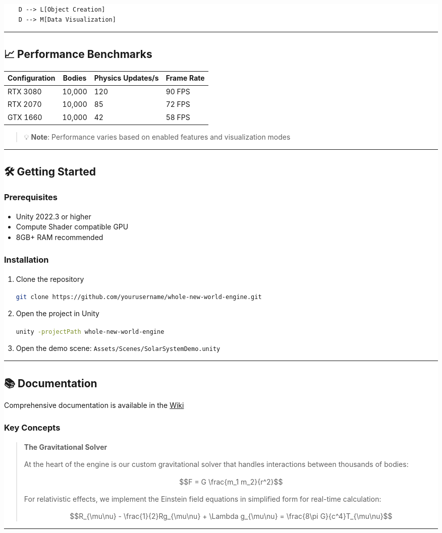 ```mermaid
    D --> L[Object Creation]
    D --> M[Data Visualization]
```

---

## 📈 Performance Benchmarks

| Configuration | Bodies | Physics Updates/s | Frame Rate |
|---------------|--------|-------------------|-----------|
| RTX 3080      | 10,000 | 120               | 90 FPS    |
| RTX 2070      | 10,000 | 85                | 72 FPS    |
| GTX 1660      | 10,000 | 42                | 58 FPS    |

> 💡 **Note**: Performance varies based on enabled features and visualization modes

---

## 🛠️ Getting Started

### Prerequisites

- Unity 2022.3 or higher
- Compute Shader compatible GPU
- 8GB+ RAM recommended

### Installation

1. Clone the repository
   ```bash
   git clone https://github.com/yourusername/whole-new-world-engine.git
   ```

2. Open the project in Unity
   ```bash
   unity -projectPath whole-new-world-engine
   ```

3. Open the demo scene:
   `Assets/Scenes/SolarSystemDemo.unity`

---

## 📚 Documentation

Comprehensive documentation is available in the [Wiki](https://github.com/yourusername/whole-new-world-engine/wiki)

### Key Concepts

> **The Gravitational Solver**
>
> At the heart of the engine is our custom gravitational solver that handles interactions between thousands of bodies:
>
> $$F = G \frac{m_1 m_2}{r^2}$$
> 
> For relativistic effects, we implement the Einstein field equations in simplified form for real-time calculation:
>
> $$R_{\mu\nu} - \frac{1}{2}Rg_{\mu\nu} + \Lambda g_{\mu\nu} = \frac{8\pi G}{c^4}T_{\mu\nu}$$

---